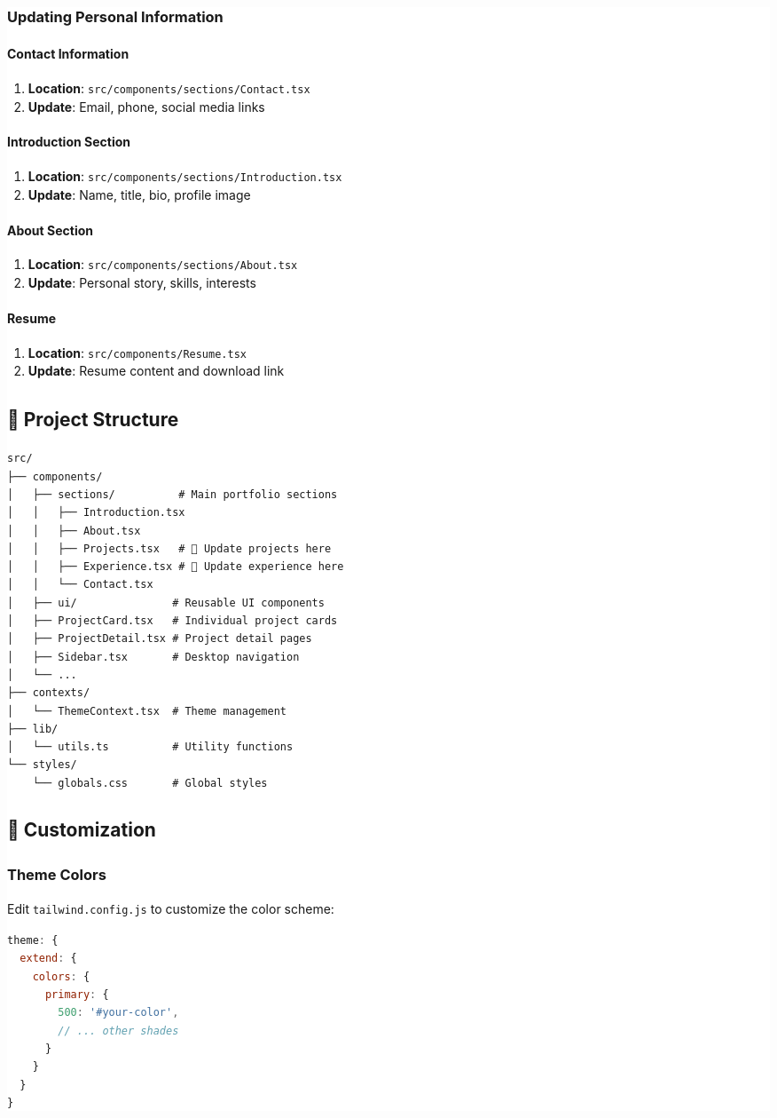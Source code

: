 ### Updating Personal Information

#### Contact Information
1. **Location**: `src/components/sections/Contact.tsx`
2. **Update**: Email, phone, social media links

#### Introduction Section
1. **Location**: `src/components/sections/Introduction.tsx`
2. **Update**: Name, title, bio, profile image

#### About Section
1. **Location**: `src/components/sections/About.tsx`
2. **Update**: Personal story, skills, interests

#### Resume
1. **Location**: `src/components/Resume.tsx`
2. **Update**: Resume content and download link

## 📁 Project Structure

```
src/
├── components/
│   ├── sections/          # Main portfolio sections
│   │   ├── Introduction.tsx
│   │   ├── About.tsx
│   │   ├── Projects.tsx   # 📝 Update projects here
│   │   ├── Experience.tsx # 📝 Update experience here
│   │   └── Contact.tsx
│   ├── ui/               # Reusable UI components
│   ├── ProjectCard.tsx   # Individual project cards
│   ├── ProjectDetail.tsx # Project detail pages
│   ├── Sidebar.tsx       # Desktop navigation
│   └── ...
├── contexts/
│   └── ThemeContext.tsx  # Theme management
├── lib/
│   └── utils.ts          # Utility functions
└── styles/
    └── globals.css       # Global styles
```

## 🎨 Customization

### Theme Colors
Edit `tailwind.config.js` to customize the color scheme:
```javascript
theme: {
  extend: {
    colors: {
      primary: {
        500: '#your-color',
        // ... other shades
      }
    }
  }
}
```
